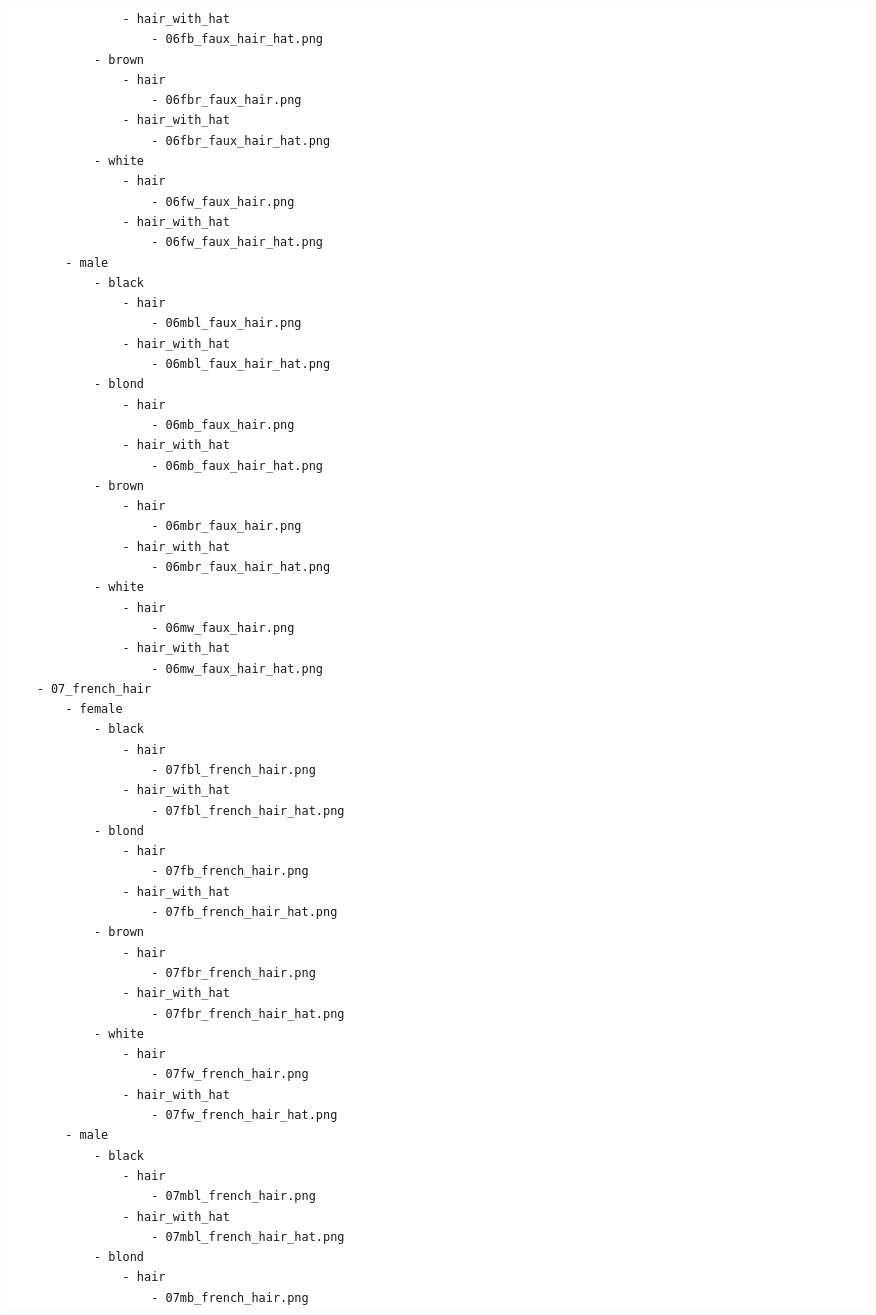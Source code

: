                     - hair_with_hat
                        - 06fb_faux_hair_hat.png
                - brown
                    - hair
                        - 06fbr_faux_hair.png
                    - hair_with_hat
                        - 06fbr_faux_hair_hat.png
                - white
                    - hair
                        - 06fw_faux_hair.png
                    - hair_with_hat
                        - 06fw_faux_hair_hat.png
            - male
                - black
                    - hair
                        - 06mbl_faux_hair.png
                    - hair_with_hat
                        - 06mbl_faux_hair_hat.png
                - blond
                    - hair
                        - 06mb_faux_hair.png
                    - hair_with_hat
                        - 06mb_faux_hair_hat.png
                - brown
                    - hair
                        - 06mbr_faux_hair.png
                    - hair_with_hat
                        - 06mbr_faux_hair_hat.png
                - white
                    - hair
                        - 06mw_faux_hair.png
                    - hair_with_hat
                        - 06mw_faux_hair_hat.png
        - 07_french_hair
            - female
                - black
                    - hair
                        - 07fbl_french_hair.png
                    - hair_with_hat
                        - 07fbl_french_hair_hat.png
                - blond
                    - hair
                        - 07fb_french_hair.png
                    - hair_with_hat
                        - 07fb_french_hair_hat.png
                - brown
                    - hair
                        - 07fbr_french_hair.png
                    - hair_with_hat
                        - 07fbr_french_hair_hat.png
                - white
                    - hair
                        - 07fw_french_hair.png
                    - hair_with_hat
                        - 07fw_french_hair_hat.png
            - male
                - black
                    - hair
                        - 07mbl_french_hair.png
                    - hair_with_hat
                        - 07mbl_french_hair_hat.png
                - blond
                    - hair
                        - 07mb_french_hair.png